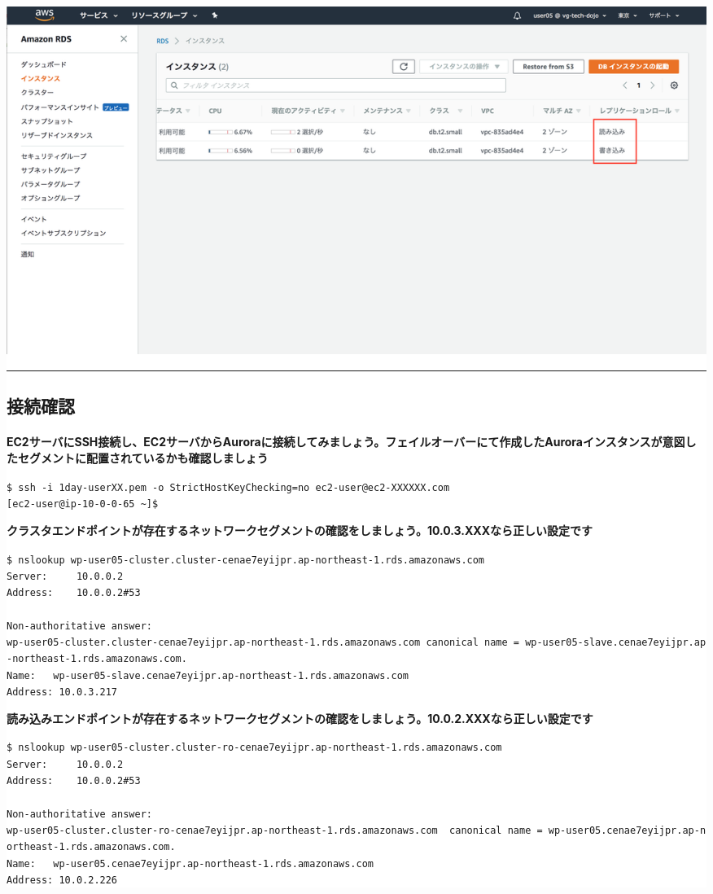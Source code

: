 ![fail-over-4](./images/step-3/fail-over-4.png "FAIL-OVER4")

----

## 接続確認
**EC2サーバにSSH接続し、EC2サーバからAuroraに接続してみましょう。フェイルオーバーにて作成したAuroraインスタンスが意図したセグメントに配置されているかも確認しましょう**

```
$ ssh -i 1day-userXX.pem -o StrictHostKeyChecking=no ec2-user@ec2-XXXXXX.com
[ec2-user@ip-10-0-0-65 ~]$
```

**クラスタエンドポイントが存在するネットワークセグメントの確認をしましょう。10.0.3.XXXなら正しい設定です**

```
$ nslookup wp-user05-cluster.cluster-cenae7eyijpr.ap-northeast-1.rds.amazonaws.com
Server:     10.0.0.2
Address:    10.0.0.2#53

Non-authoritative answer:
wp-user05-cluster.cluster-cenae7eyijpr.ap-northeast-1.rds.amazonaws.com canonical name = wp-user05-slave.cenae7eyijpr.ap-northeast-1.rds.amazonaws.com.
Name:   wp-user05-slave.cenae7eyijpr.ap-northeast-1.rds.amazonaws.com
Address: 10.0.3.217
```

**読み込みエンドポイントが存在するネットワークセグメントの確認をしましょう。10.0.2.XXXなら正しい設定です**

```
$ nslookup wp-user05-cluster.cluster-ro-cenae7eyijpr.ap-northeast-1.rds.amazonaws.com
Server:     10.0.0.2
Address:    10.0.0.2#53

Non-authoritative answer:
wp-user05-cluster.cluster-ro-cenae7eyijpr.ap-northeast-1.rds.amazonaws.com  canonical name = wp-user05.cenae7eyijpr.ap-northeast-1.rds.amazonaws.com.
Name:   wp-user05.cenae7eyijpr.ap-northeast-1.rds.amazonaws.com
Address: 10.0.2.226
```
